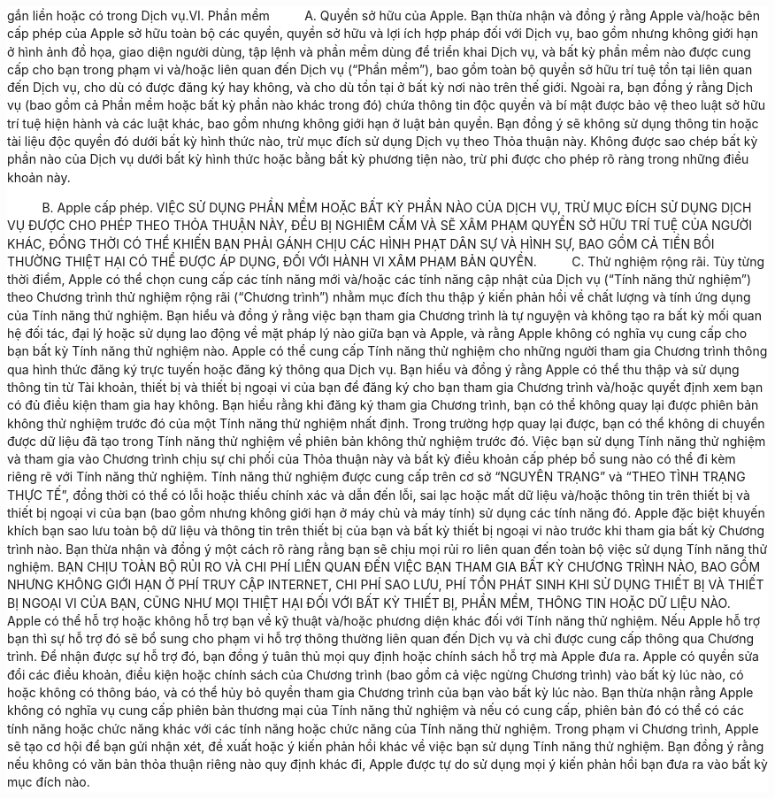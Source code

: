 gắn liền hoặc có trong Dịch vụ.VI. Phần mềm          A. Quyền sở hữu của Apple. Bạn thừa nhận và đồng ý rằng Apple và/hoặc bên cấp phép của Apple sở hữu toàn bộ các quyền, quyền sở hữu và lợi ích hợp pháp đối với Dịch vụ, bao gồm nhưng không giới hạn ở hình ảnh đồ họa, giao diện người dùng, tập lệnh và phần mềm dùng để triển khai Dịch vụ, và bất kỳ phần mềm nào được cung cấp cho bạn trong phạm vi và/hoặc liên quan đến Dịch vụ (“Phần mềm”), bao gồm toàn bộ quyền sở hữu trí tuệ tồn tại liên quan đến Dịch vụ, cho dù có được đăng ký hay không, và cho dù tồn tại ở bất kỳ nơi nào trên thế giới. Ngoài ra, bạn đồng ý rằng Dịch vụ (bao gồm cả Phần mềm hoặc bất kỳ phần nào khác trong đó) chứa thông tin độc quyền và bí mật được bảo vệ theo luật sở hữu trí tuệ hiện hành và các luật khác, bao gồm nhưng không giới hạn ở luật bản quyền. Bạn đồng ý sẽ không sử dụng thông tin hoặc tài liệu độc quyền đó dưới bất kỳ hình thức nào, trừ mục đích sử dụng Dịch vụ theo Thỏa thuận này. Không được sao chép bất kỳ phần nào của Dịch vụ dưới bất kỳ hình thức hoặc bằng bất kỳ phương tiện nào, trừ phi được cho phép rõ ràng trong những điều khoản này.

          B. Apple cấp phép. VIỆC SỬ DỤNG PHẦN MỀM HOẶC BẤT KỲ PHẦN NÀO CỦA DỊCH VỤ, TRỪ MỤC ĐÍCH SỬ DỤNG DỊCH VỤ ĐƯỢC CHO PHÉP THEO THỎA THUẬN NÀY, ĐỀU BỊ NGHIÊM CẤM VÀ SẼ XÂM PHẠM QUYỀN SỞ HỮU TRÍ TUỆ CỦA NGƯỜI KHÁC, ĐỒNG THỜI CÓ THỂ KHIẾN BẠN PHẢI GÁNH CHỊU CÁC HÌNH PHẠT DÂN SỰ VÀ HÌNH SỰ, BAO GỒM CẢ TIỀN BỒI THƯỜNG THIỆT HẠI CÓ THỂ ĐƯỢC ÁP DỤNG, ĐỐI VỚI HÀNH VI XÂM PHẠM BẢN QUYỀN.          C. Thử nghiệm rộng rãi. Tùy từng thời điểm, Apple có thể chọn cung cấp các tính năng mới và/hoặc các tính năng cập nhật của Dịch vụ (“Tính năng thử nghiệm”) theo Chương trình thử nghiệm rộng rãi (“Chương trình”) nhằm mục đích thu thập ý kiến phản hồi về chất lượng và tính ứng dụng của Tính năng thử nghiệm. Bạn hiểu và đồng ý rằng việc bạn tham gia Chương trình là tự nguyện và không tạo ra bất kỳ mối quan hệ đối tác, đại lý hoặc sử dụng lao động về mặt pháp lý nào giữa bạn và Apple, và rằng Apple không có nghĩa vụ cung cấp cho bạn bất kỳ Tính năng thử nghiệm nào. Apple có thể cung cấp Tính năng thử nghiệm cho những người tham gia Chương trình thông qua hình thức đăng ký trực tuyến hoặc đăng ký thông qua Dịch vụ. Bạn hiểu và đồng ý rằng Apple có thể thu thập và sử dụng thông tin từ Tài khoản, thiết bị và thiết bị ngoại vi của bạn để đăng ký cho bạn tham gia Chương trình và/hoặc quyết định xem bạn có đủ điều kiện tham gia hay không. Bạn hiểu rằng khi đăng ký tham gia Chương trình, bạn có thể không quay lại được phiên bản không thử nghiệm trước đó của một Tính năng thử nghiệm nhất định. Trong trường hợp quay lại được, bạn có thể không di chuyển được dữ liệu đã tạo trong Tính năng thử nghiệm về phiên bản không thử nghiệm trước đó. Việc bạn sử dụng Tính năng thử nghiệm và tham gia vào Chương trình chịu sự chi phối của Thỏa thuận này và bất kỳ điều khoản cấp phép bổ sung nào có thể đi kèm riêng rẽ với Tính năng thử nghiệm. Tính năng thử nghiệm được cung cấp trên cơ sở “NGUYÊN TRẠNG” và “THEO TÌNH TRẠNG THỰC TẾ”, đồng thời có thể có lỗi hoặc thiếu chính xác và dẫn đến lỗi, sai lạc hoặc mất dữ liệu và/hoặc thông tin trên thiết bị và thiết bị ngoại vi của bạn (bao gồm nhưng không giới hạn ở máy chủ và máy tính) sử dụng các tính năng đó. Apple đặc biệt khuyến khích bạn sao lưu toàn bộ dữ liệu và thông tin trên thiết bị của bạn và bất kỳ thiết bị ngoại vi nào trước khi tham gia bất kỳ Chương trình nào. Bạn thừa nhận và đồng ý một cách rõ ràng rằng bạn sẽ chịu mọi rủi ro liên quan đến toàn bộ việc sử dụng Tính năng thử nghiệm. BẠN CHỊU TOÀN BỘ RỦI RO VÀ CHI PHÍ LIÊN QUAN ĐẾN VIỆC BẠN THAM GIA BẤT KỲ CHƯƠNG TRÌNH NÀO, BAO GỒM NHƯNG KHÔNG GIỚI HẠN Ở PHÍ TRUY CẬP INTERNET, CHI PHÍ SAO LƯU, PHÍ TỔN PHÁT SINH KHI SỬ DỤNG THIẾT BỊ VÀ THIẾT BỊ NGOẠI VI CỦA BẠN, CŨNG NHƯ MỌI THIỆT HẠI ĐỐI VỚI BẤT KỲ THIẾT BỊ, PHẦN MỀM, THÔNG TIN HOẶC DỮ LIỆU NÀO. Apple có thể hỗ trợ hoặc không hỗ trợ bạn về kỹ thuật và/hoặc phương diện khác đối với Tính năng thử nghiệm. Nếu Apple hỗ trợ bạn thì sự hỗ trợ đó sẽ bổ sung cho phạm vi hỗ trợ thông thường liên quan đến Dịch vụ và chỉ được cung cấp thông qua Chương trình. Để nhận được sự hỗ trợ đó, bạn đồng ý tuân thủ mọi quy định hoặc chính sách hỗ trợ mà Apple đưa ra. Apple có quyền sửa đổi các điều khoản, điều kiện hoặc chính sách của Chương trình (bao gồm cả việc ngừng Chương trình) vào bất kỳ lúc nào, có hoặc không có thông báo, và có thể hủy bỏ quyền tham gia Chương trình của bạn vào bất kỳ lúc nào. Bạn thừa nhận rằng Apple không có nghĩa vụ cung cấp phiên bản thương mại của Tính năng thử nghiệm và nếu có cung cấp, phiên bản đó có thể có các tính năng hoặc chức năng khác với các tính năng hoặc chức năng của Tính năng thử nghiệm. Trong phạm vi Chương trình, Apple sẽ tạo cơ hội để bạn gửi nhận xét, đề xuất hoặc ý kiến phản hồi khác về việc bạn sử dụng Tính năng thử nghiệm. Bạn đồng ý rằng nếu không có văn bản thỏa thuận riêng nào quy định khác đi, Apple được tự do sử dụng mọi ý kiến phản hồi bạn đưa ra vào bất kỳ mục đích nào.
